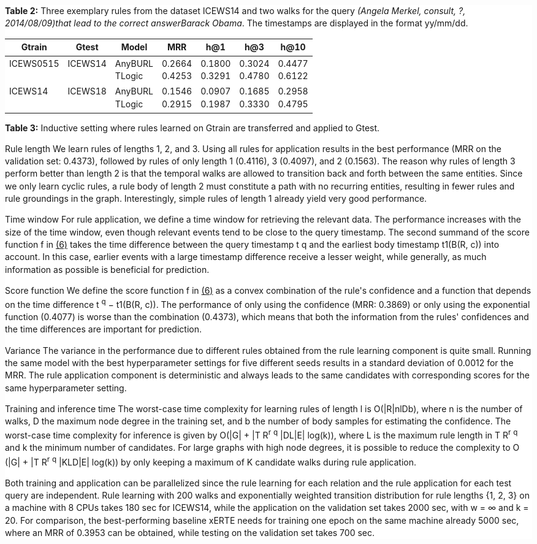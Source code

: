 <span id="page-6-1"></span>**Table 2:** Three exemplary rules from the dataset ICEWS14 and two walks for the query *(Angela Merkel, consult, ?, 2014/08/09)*that lead to the correct answer*Barack Obama*. The timestamps are displayed in the format yy/mm/dd.

| Gtrain | Gtest | Model | MRR | h@1 | h@3 | h@10 |
|-----------|---------|-------------------|------------------|------------------|------------------|------------------|
| ICEWS0515 | ICEWS14 | AnyBURL<br>TLogic | 0.2664<br>0.4253 | 0.1800<br>0.3291 | 0.3024<br>0.4780 | 0.4477<br>0.6122 |
| ICEWS14 | ICEWS18 | AnyBURL<br>TLogic | 0.1546<br>0.2915 | 0.0907<br>0.1987 | 0.1685<br>0.3330 | 0.2958<br>0.4795 |

**Table 3:** Inductive setting where rules learned on Gtrain are transferred and applied to Gtest.

Rule length We learn rules of lengths 1, 2, and 3. Using all rules for application results in the best performance (MRR on the validation set: 0.4373), followed by rules of only length 1 (0.4116), 3 (0.4097), and 2 (0.1563). The reason why rules of length 3 perform better than length 2 is that the temporal walks are allowed to transition back and forth between the same entities. Since we only learn cyclic rules, a rule body of length 2 must constitute a path with no recurring entities, resulting in fewer rules and rule groundings in the graph. Interestingly, simple rules of length 1 already yield very good performance.

Time window For rule application, we define a time window for retrieving the relevant data. The performance increases with the size of the time window, even though relevant events tend to be close to the query timestamp. The second summand of the score function f in [\(6\)](#page-3-3) takes the time difference between the query timestamp t q and the earliest body timestamp t1(B(R, c)) into account. In this case, earlier events with a large timestamp difference receive a lesser weight, while generally, as much information as possible is beneficial for prediction.

Score function We define the score function f in [\(6\)](#page-3-3) as a convex combination of the rule's confidence and a function that depends on the time difference t <sup>q</sup> − t1(B(R, c)). The performance of only using the confidence (MRR: 0.3869) or only using the exponential function (0.4077) is worse than the combination (0.4373), which means that both the information from the rules' confidences and the time differences are important for prediction.

Variance The variance in the performance due to different rules obtained from the rule learning component is quite small. Running the same model with the best hyperparameter settings for five different seeds results in a standard deviation of 0.0012 for the MRR. The rule application component is deterministic and always leads to the same candidates with corresponding scores for the same hyperparameter setting.

Training and inference time The worst-case time complexity for learning rules of length l is O(|R|nlDb), where n is the number of walks, D the maximum node degree in the training set, and b the number of body samples for estimating the confidence. The worst-case time complexity for inference is given by O(|G| + |T R<sup>r</sup> <sup>q</sup> |DL|E| log(k)), where L is the maximum rule length in T R<sup>r</sup> <sup>q</sup> and k the minimum number of candidates. For large graphs with high node degrees, it is possible to reduce the complexity to O (|G| + |T R<sup>r</sup> <sup>q</sup> |KLD|E| log(k)) by only keeping a maximum of K candidate walks during rule application.

Both training and application can be parallelized since the rule learning for each relation and the rule application for each test query are independent. Rule learning with 200 walks and exponentially weighted transition distribution for rule lengths {1, 2, 3} on a machine with 8 CPUs takes 180 sec for ICEWS14, while the application on the validation set takes 2000 sec, with w = ∞ and k = 20. For comparison, the best-performing baseline xERTE needs for training one epoch on the same machine already 5000 sec, where an MRR of 0.3953 can be obtained, while testing on the validation set takes 700 sec.
